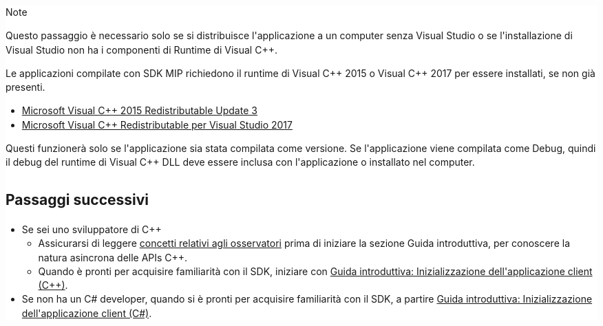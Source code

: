 > [!NOTE]
> Questo passaggio è necessario solo se si distribuisce l'applicazione a un computer senza Visual Studio o se l'installazione di Visual Studio non ha i componenti di Runtime di Visual C++.

Le applicazioni compilate con SDK MIP richiedono il runtime di Visual C++ 2015 o Visual C++ 2017 per essere installati, se non già presenti.
- [Microsoft Visual C++ 2015 Redistributable Update 3](https://www.microsoft.com/download/details.aspx?id=53587)
- [Microsoft Visual C++ Redistributable per Visual Studio 2017](https://visualstudio.microsoft.com/downloads/#microsoft-visual-c-redistributable-for-visual-studio-2017)

Questi funzionerà solo se l'applicazione sia stata compilata come versione. Se l'applicazione viene compilata come Debug, quindi il debug del runtime di Visual C++ DLL deve essere inclusa con l'applicazione o installato nel computer. 

## <a name="next-steps"></a>Passaggi successivi

- Se sei uno sviluppatore di C++
  - Assicurarsi di leggere [concetti relativi agli osservatori](concept-async-observers.md) prima di iniziare la sezione Guida introduttiva, per conoscere la natura asincrona delle APIs C++.
  - Quando è pronti per acquisire familiarità con il SDK, iniziare con [Guida introduttiva: Inizializzazione dell'applicazione client (C++)](quick-app-initialization-cpp.md).
- Se non ha un C# developer, quando si è pronti per acquisire familiarità con il SDK, a partire [Guida introduttiva: Inizializzazione dell'applicazione client (C#)](quick-app-initialization-csharp.md).


